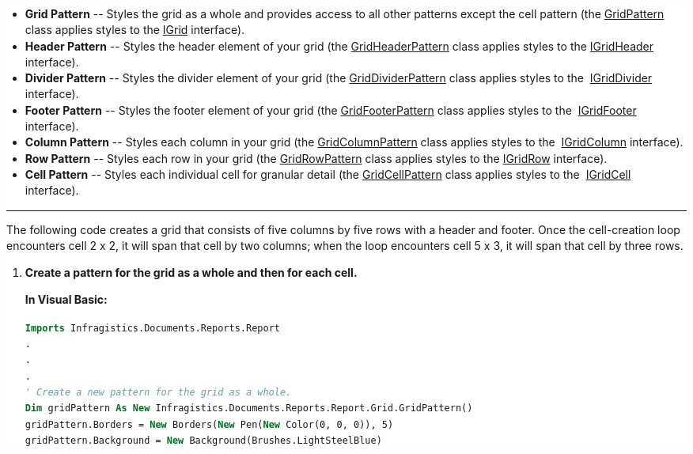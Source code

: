 *   **Grid Pattern**&nbsp;-- Styles the grid as a whole and provides access to all other patterns except the cell pattern (the [GridPattern](Infragistics.Web.Mvc.Documents.Reports~Infragistics.Documents.Reports.Report.Grid.GridPattern.html "Link to the Web API Reference Guide to the GridPattern member.") class applies styles to the [IGrid](Infragistics.Web.Mvc.Documents.Reports~Infragistics.Documents.Reports.Report.Grid.IGrid.html "Link to the Web API Reference Guide to the IGrid interface.") interface).
*   **Header Pattern**&nbsp;-- Styles the header element of your grid (the [GridHeaderPattern](Infragistics.Web.Mvc.Documents.Reports~Infragistics.Documents.Reports.Report.Grid.GridHeaderPattern.html "Link to the Web API Reference Guide to the GridHeaderPattern member.") class applies styles to the [IGridHeader](Infragistics.Web.Mvc.Documents.Reports~Infragistics.Documents.Reports.Report.Grid.IGridHeader.html "Link to the Web API Reference Guide to the IGridHeader interface.") interface).
*   **Divider Pattern**&nbsp;-- Styles the divider element of your grid (the [GridDividerPattern](Infragistics.Web.Mvc.Documents.Reports~Infragistics.Documents.Reports.Report.Grid.GridDividerPattern.html "Link to the Web API Reference Guide to the GridDividerPattern member.") class applies styles to the&nbsp; [IGridDivider](Infragistics.Web.Mvc.Documents.Reports~Infragistics.Documents.Reports.Report.Grid.IGridDivider.html "Link to the Web API Reference Guide to the IGridDivider interface.") interface).
*   **Footer Pattern**&nbsp;-- Styles the footer element of your grid (the [GridFooterPattern](Infragistics.Web.Mvc.Documents.Reports~Infragistics.Documents.Reports.Report.Grid.GridFooterPattern.html "Link to the Web API Reference Guide to the GridFooterPattern member.") class applies styles to the&nbsp; [IGridFooter](Infragistics.Web.Mvc.Documents.Reports~Infragistics.Documents.Reports.Report.Grid.IGridFooter.html "Link to the Web API Reference Guide to the IGridFooter interface.") interface).
*   **Column Pattern**&nbsp;-- Styles each column in your grid (the [GridColumnPattern](Infragistics.Web.Mvc.Documents.Reports~Infragistics.Documents.Reports.Report.Grid.GridColumnPattern.html "Link to the Web API Reference Guide to the GridColumnPattern member.") class applies styles to the&nbsp; [IGridColumn](Infragistics.Web.Mvc.Documents.Reports~Infragistics.Documents.Reports.Report.Grid.IGridColumn.html "Link to the Web API Reference Guide to the IGridColumn interface.") interface).
*   **Row Pattern**&nbsp;-- Styles each row in your grid (the [GridRowPattern](Infragistics.Web.Mvc.Documents.Reports~Infragistics.Documents.Reports.Report.Grid.GridRowPattern.html "Link to the Web API Reference Guide to the GridRowPattern member.") class applies styles to the [IGridRow](Infragistics.Web.Mvc.Documents.Reports~Infragistics.Documents.Reports.Report.Grid.IGridRow.html "Link to the Web API Reference Guide to the IGridRow interface.") interface).
*   **Cell Pattern**&nbsp;-- Styles each individual cell for granular detail (the [GridCellPattern](Infragistics.Web.Mvc.Documents.Reports~Infragistics.Documents.Reports.Report.Grid.GridCellPattern.html "Link to the Web API Reference Guide to the GridCellPattern member.") class applies styles to the&nbsp; [IGridCell](Infragistics.Web.Mvc.Documents.Reports~Infragistics.Documents.Reports.Report.Grid.IGridCell.html "Link to the Web API Reference Guide to the IGridCell interface.") interface).

****

The following code creates a grid that consists of five columns by five rows with a header and footer. Once the cell-creation loop encounters cell 2 x 2, it will span that cell by two columns; when the loop encounters cell 5 x 3, it will span that cell by three rows.

1.  **Create a pattern for the grid as a whole and then for each cell.**

    **In Visual Basic:**

    ```vb
    Imports Infragistics.Documents.Reports.Report
    .
    .
    .
    ' Create a new pattern for the grid as a whole.
    Dim gridPattern As New Infragistics.Documents.Reports.Report.Grid.GridPattern()
    gridPattern.Borders = New Borders(New Pen(New Color(0, 0, 0)), 5)
    gridPattern.Background = New Background(Brushes.LightSteelBlue)
